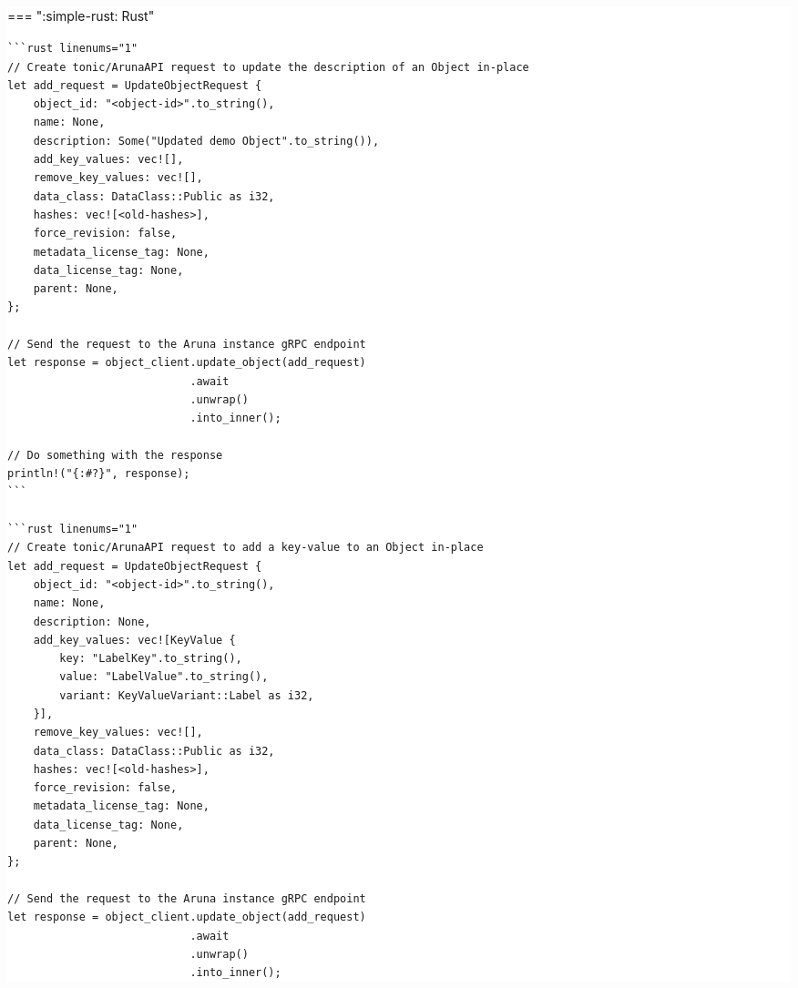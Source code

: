 === ":simple-rust: Rust"

    ```rust linenums="1"
    // Create tonic/ArunaAPI request to update the description of an Object in-place
    let add_request = UpdateObjectRequest {
        object_id: "<object-id>".to_string(),
        name: None,
        description: Some("Updated demo Object".to_string()),
        add_key_values: vec![],
        remove_key_values: vec![],
        data_class: DataClass::Public as i32,
        hashes: vec![<old-hashes>],
        force_revision: false,
        metadata_license_tag: None,
        data_license_tag: None,
        parent: None,
    };
    
    // Send the request to the Aruna instance gRPC endpoint
    let response = object_client.update_object(add_request)
                                .await
                                .unwrap()
                                .into_inner();
    
    // Do something with the response
    println!("{:#?}", response);
    ```

    ```rust linenums="1"
    // Create tonic/ArunaAPI request to add a key-value to an Object in-place
    let add_request = UpdateObjectRequest {
        object_id: "<object-id>".to_string(),
        name: None,
        description: None,
        add_key_values: vec![KeyValue {
            key: "LabelKey".to_string(),
            value: "LabelValue".to_string(),
            variant: KeyValueVariant::Label as i32,
        }],
        remove_key_values: vec![],
        data_class: DataClass::Public as i32,
        hashes: vec![<old-hashes>],
        force_revision: false,
        metadata_license_tag: None,
        data_license_tag: None,
        parent: None,
    };
    
    // Send the request to the Aruna instance gRPC endpoint
    let response = object_client.update_object(add_request)
                                .await
                                .unwrap()
                                .into_inner();
    
